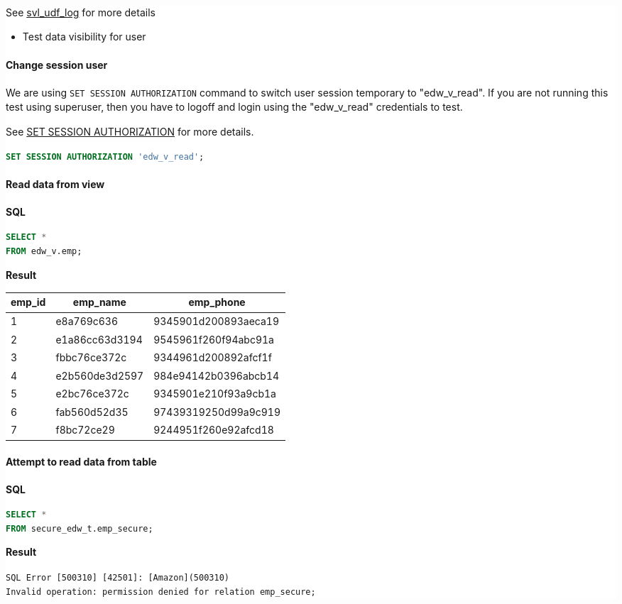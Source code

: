 See [svl\_udf\_log](https://docs.aws.amazon.com/redshift/latest/dg/r_SVL_UDF_LOG.html) for more details

- Test data visibility for user

#### Change session user

We are using ```SET SESSION AUTHORIZATION``` command to switch user session temporary to "edw\_v\_read". If you are not running this test using superuser, then you have to logoff and login using the "edw_v_read" credentials to test.

See [SET SESSION AUTHORIZATION](https://docs.aws.amazon.com/redshift/latest/dg/r_SET_SESSION_AUTHORIZATION.html) for more details.

```SQL
SET SESSION AUTHORIZATION 'edw_v_read';
```

#### Read data from view

**SQL**

```SQL
SELECT *
FROM edw_v.emp;
```

**Result**

| **emp\_id** | **emp\_name** | **emp\_phone** |
| --- | --- | --- |
| 1 | e8a769c636 | 9345901d200893aeca19 |
| 2 | e1a86cc63d3194 | 9545961f260f94abc91a |
| 3 | fbbc76ce372c | 9344961d200892afcf1f |
| 4 | e2b560de3d2597 | 984e94142b0396abcb14 |
| 5 | e2bc76ce372c | 9345901e210f93a9cb1a |
| 6 | fab560d52d35 | 97439319250d99a9c919 |
| 7 | f8bc72ce29 | 9244951f260e92afcd18 |

#### Attempt to read data from table

**SQL**

```SQL
SELECT *
FROM secure_edw_t.emp_secure;
```

**Result**

```
SQL Error [500310] [42501]: [Amazon](500310) 
Invalid operation: permission denied for relation emp_secure;
```
